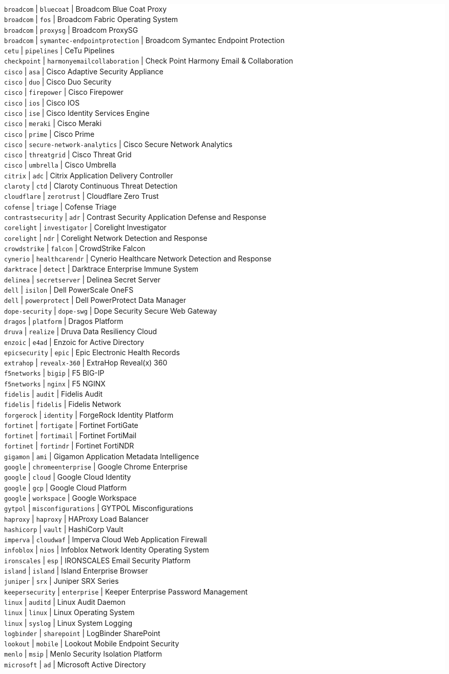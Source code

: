 `broadcom` |  `bluecoat` |  Broadcom Blue Coat Proxy   
`broadcom` |  `fos` |  Broadcom Fabric Operating System   
`broadcom` |  `proxysg` |  Broadcom ProxySG   
`broadcom` |  `symantec-endpointprotection` |  Broadcom Symantec Endpoint Protection   
`cetu` |  `pipelines` |  CeTu Pipelines   
`checkpoint` |  `harmonyemailcollaboration` |  Check Point Harmony Email & Collaboration   
`cisco` |  `asa` |  Cisco Adaptive Security Appliance   
`cisco` |  `duo` |  Cisco Duo Security   
`cisco` |  `firepower` |  Cisco Firepower   
`cisco` |  `ios` |  Cisco IOS   
`cisco` |  `ise` |  Cisco Identity Services Engine   
`cisco` |  `meraki` |  Cisco Meraki   
`cisco` |  `prime` |  Cisco Prime   
`cisco` |  `secure-network-analytics` |  Cisco Secure Network Analytics   
`cisco` |  `threatgrid` |  Cisco Threat Grid   
`cisco` |  `umbrella` |  Cisco Umbrella   
`citrix` |  `adc` |  Citrix Application Delivery Controller   
`claroty` |  `ctd` |  Claroty Continuous Threat Detection   
`cloudflare` |  `zerotrust` |  Cloudflare Zero Trust   
`cofense` |  `triage` |  Cofense Triage   
`contrastsecurity` |  `adr` |  Contrast Security Application Defense and Response   
`corelight` |  `investigator` |  Corelight Investigator   
`corelight` |  `ndr` |  Corelight Network Detection and Response   
`crowdstrike` |  `falcon` |  CrowdStrike Falcon   
`cynerio` |  `healthcarendr` |  Cynerio Healthcare Network Detection and Response   
`darktrace` |  `detect` |  Darktrace Enterprise Immune System   
`delinea` |  `secretserver` |  Delinea Secret Server   
`dell` |  `isilon` |  Dell PowerScale OneFS   
`dell` |  `powerprotect` |  Dell PowerProtect Data Manager   
`dope-security` |  `dope-swg` |  Dope Security Secure Web Gateway   
`dragos` |  `platform` |  Dragos Platform   
`druva` |  `realize` |  Druva Data Resiliency Cloud   
`enzoic` |  `e4ad` |  Enzoic for Active Directory   
`epicsecurity` |  `epic` |  Epic Electronic Health Records   
`extrahop` |  `revealx-360` |  ExtraHop Reveal(x) 360   
`f5networks` |  `bigip` |  F5 BIG-IP   
`f5networks` |  `nginx` |  F5 NGINX   
`fidelis` |  `audit` |  Fidelis Audit   
`fidelis` |  `fidelis` |  Fidelis Network   
`forgerock` |  `identity` |  ForgeRock Identity Platform   
`fortinet` |  `fortigate` |  Fortinet FortiGate   
`fortinet` |  `fortimail` |  Fortinet FortiMail   
`fortinet` |  `fortindr` |  Fortinet FortiNDR   
`gigamon` |  `ami` |  Gigamon Application Metadata Intelligence   
`google` |  `chromeenterprise` |  Google Chrome Enterprise   
`google` |  `cloud` |  Google Cloud Identity   
`google` |  `gcp` |  Google Cloud Platform   
`google` |  `workspace` |  Google Workspace   
`gytpol` |  `misconfigurations` |  GYTPOL Misconfigurations   
`haproxy` |  `haproxy` |  HAProxy Load Balancer   
`hashicorp` |  `vault` |  HashiCorp Vault   
`imperva` |  `cloudwaf` |  Imperva Cloud Web Application Firewall   
`infoblox` |  `nios` |  Infoblox Network Identity Operating System   
`ironscales` |  `esp` |  IRONSCALES Email Security Platform   
`island` |  `island` |  Island Enterprise Browser   
`juniper` |  `srx` |  Juniper SRX Series   
`keepersecurity` |  `enterprise` |  Keeper Enterprise Password Management   
`linux` |  `auditd` |  Linux Audit Daemon   
`linux` |  `linux` |  Linux Operating System   
`linux` |  `syslog` |  Linux System Logging   
`logbinder` |  `sharepoint` |  LogBinder SharePoint   
`lookout` |  `mobile` |  Lookout Mobile Endpoint Security   
`menlo` |  `msip` |  Menlo Security Isolation Platform   
`microsoft` |  `ad` |  Microsoft Active Directory   